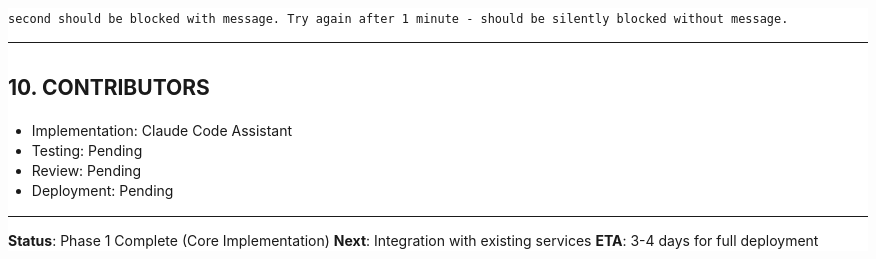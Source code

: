 ```markdown
second should be blocked with message. Try again after 1 minute - should be silently blocked without message.
```

---

## 10. CONTRIBUTORS

- Implementation: Claude Code Assistant
- Testing: Pending
- Review: Pending
- Deployment: Pending

---

**Status**: Phase 1 Complete (Core Implementation)
**Next**: Integration with existing services
**ETA**: 3-4 days for full deployment
